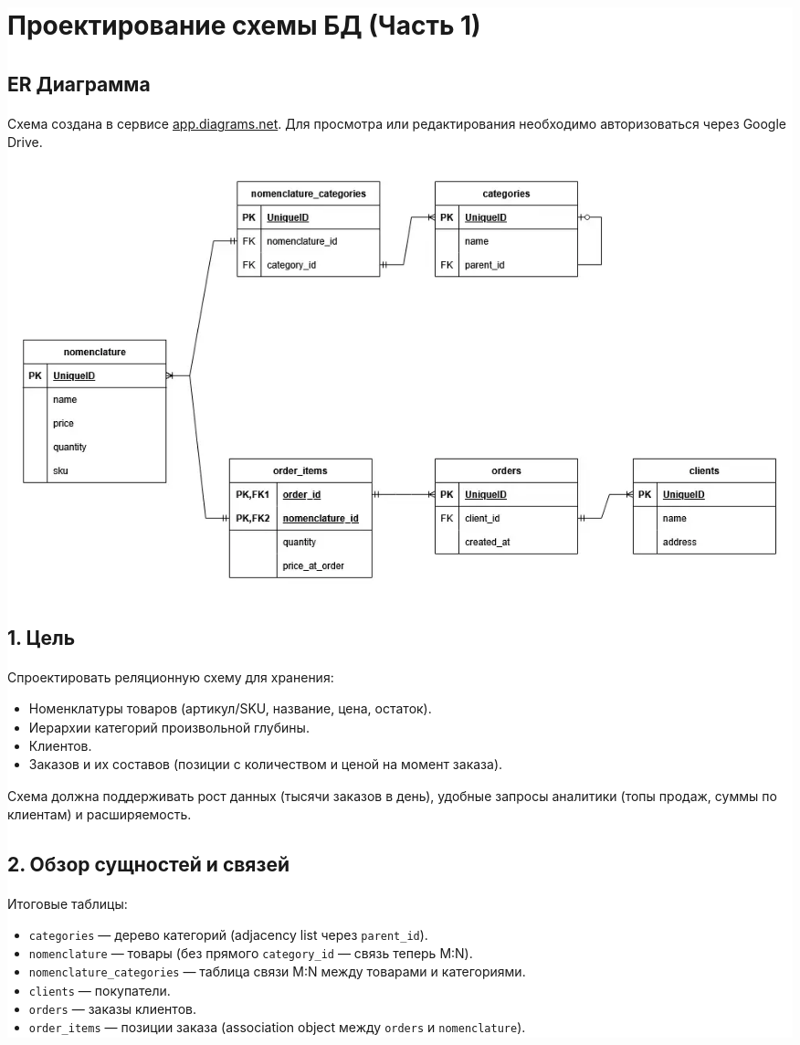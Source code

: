 # Проектирование схемы БД (Часть 1)

## ER Диаграмма
Схема создана в сервисе [app.diagrams.net](https://app.diagrams.net/#G1bLuMsimx5jykM-r0WPpKInOpm8kdANOJ). Для просмотра или редактирования необходимо авторизоваться через Google Drive.

![ER Диаграмма схемы БД](https://github.com/jmp-ff25/it_guru_test_task/blob/main/1.design_db/scheme_db_draw.io.png)

## 1. Цель
Спроектировать реляционную схему для хранения:
- Номенклатуры товаров (артикул/SKU, название, цена, остаток).
- Иерархии категорий произвольной глубины.
- Клиентов.
- Заказов и их составов (позиции с количеством и ценой на момент заказа).

Схема должна поддерживать рост данных (тысячи заказов в день), удобные запросы аналитики (топы продаж, суммы по клиентам) и расширяемость.

## 2. Обзор сущностей и связей
Итоговые таблицы:
- `categories` — дерево категорий (adjacency list через `parent_id`).
- `nomenclature` — товары (без прямого `category_id` — связь теперь M:N).
- `nomenclature_categories` — таблица связи M:N между товарами и категориями.
- `clients` — покупатели.
- `orders` — заказы клиентов.
- `order_items` — позиции заказа (association object между `orders` и `nomenclature`).
